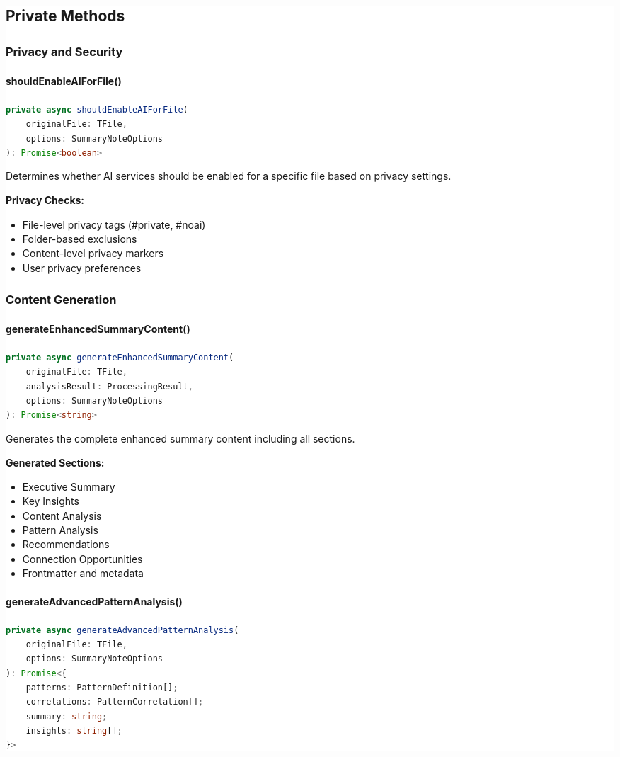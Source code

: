 ## Private Methods

### Privacy and Security

#### shouldEnableAIForFile()

```typescript
private async shouldEnableAIForFile(
    originalFile: TFile,
    options: SummaryNoteOptions
): Promise<boolean>
```

Determines whether AI services should be enabled for a specific file based on privacy settings.

**Privacy Checks:**
- File-level privacy tags (#private, #noai)
- Folder-based exclusions
- Content-level privacy markers
- User privacy preferences

### Content Generation

#### generateEnhancedSummaryContent()

```typescript
private async generateEnhancedSummaryContent(
    originalFile: TFile,
    analysisResult: ProcessingResult,
    options: SummaryNoteOptions
): Promise<string>
```

Generates the complete enhanced summary content including all sections.

**Generated Sections:**
- Executive Summary
- Key Insights
- Content Analysis
- Pattern Analysis
- Recommendations
- Connection Opportunities
- Frontmatter and metadata

#### generateAdvancedPatternAnalysis()

```typescript
private async generateAdvancedPatternAnalysis(
    originalFile: TFile,
    options: SummaryNoteOptions
): Promise<{
    patterns: PatternDefinition[];
    correlations: PatternCorrelation[];
    summary: string;
    insights: string[];
}>
```

